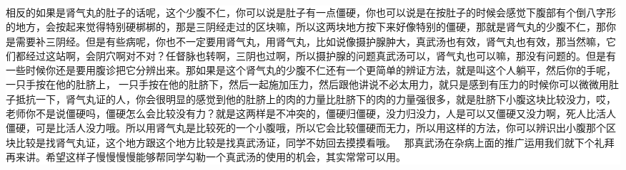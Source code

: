 相反的如果是肾气丸的肚子的话呢，这个少腹不仁，你可以说是肚子有一点僵硬，你也可以说是在按肚子的时候会感觉下腹部有个倒八字形的地方，会按起来觉得特别硬梆梆的，那是三阴经走过的区块嘛，所以这两块地方按下来好像特别的僵硬，那就是肾气丸的少腹不仁，那你是需要补三阴经。但是有些病呢，你也不一定要用肾气丸，用肾气丸，比如说像摄护腺肿大，真武汤也有效，肾气丸也有效，那当然嘛，它们都经过这站啊，会阴穴啊对不对？任督脉也转啊，三阴也过啊，所以摄护腺的问题真武汤可以，肾气丸也可以嘛，那没有问题的。但是有一些时候你还是要用腹诊把它分辨出来。那如果是这个肾气丸的少腹不仁还有一个更简单的辨证方法，就是叫这个人躺平，然后你的手呢，一只手按在他的肚脐上， 一只手按在他的肚脐下，然后一起施加压力，然后跟他讲说不必太用力，就只是感到有压力的时候你可以微微用肚子抵抗一下，肾气丸证的人，你会很明显的感觉到他的肚脐上的肉的力量比肚脐下的肉的力量强很多，就是肚脐下小腹这块比较没力，哎，老师你不是说僵硬吗，僵硬怎么会比较没有力？就是这两样是不冲突的，僵硬归僵硬，没力归没力，人是可以又僵硬又没力啊，死人比活人僵硬，可是比活人没力哦。所以用肾气丸是比较死的一个小腹哦，所以它会比较僵硬而无力，所以用这样的方法，你可以辨识出小腹那个区块比较是找肾气丸证，这个地方跟这个地方比较是找真武汤证，同学不妨回去摸摸看哦。
 
那真武汤在杂病上面的推广运用我们就下个礼拜再来讲。希望这样子慢慢慢慢能够帮同学勾勒一个真武汤的使用的机会，其实常常可以用。
